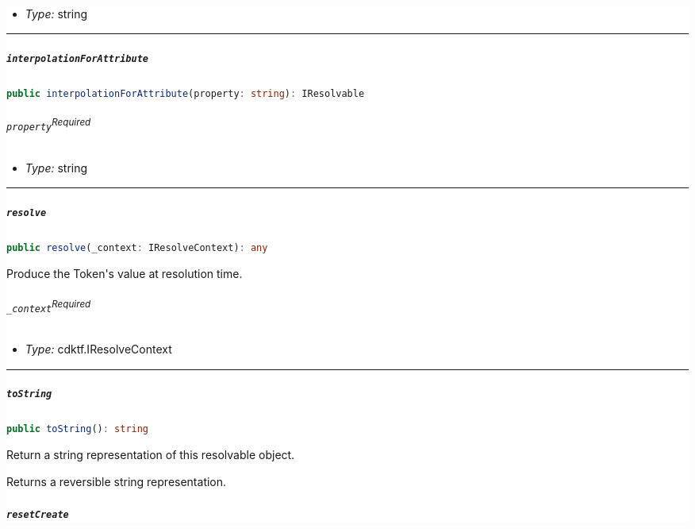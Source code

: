 - *Type:* string

---

##### `interpolationForAttribute` <a name="interpolationForAttribute" id="@cdktf/provider-azurerm.appServiceVirtualNetworkSwiftConnection.AppServiceVirtualNetworkSwiftConnectionTimeoutsOutputReference.interpolationForAttribute"></a>

```typescript
public interpolationForAttribute(property: string): IResolvable
```

###### `property`<sup>Required</sup> <a name="property" id="@cdktf/provider-azurerm.appServiceVirtualNetworkSwiftConnection.AppServiceVirtualNetworkSwiftConnectionTimeoutsOutputReference.interpolationForAttribute.parameter.property"></a>

- *Type:* string

---

##### `resolve` <a name="resolve" id="@cdktf/provider-azurerm.appServiceVirtualNetworkSwiftConnection.AppServiceVirtualNetworkSwiftConnectionTimeoutsOutputReference.resolve"></a>

```typescript
public resolve(_context: IResolveContext): any
```

Produce the Token's value at resolution time.

###### `_context`<sup>Required</sup> <a name="_context" id="@cdktf/provider-azurerm.appServiceVirtualNetworkSwiftConnection.AppServiceVirtualNetworkSwiftConnectionTimeoutsOutputReference.resolve.parameter._context"></a>

- *Type:* cdktf.IResolveContext

---

##### `toString` <a name="toString" id="@cdktf/provider-azurerm.appServiceVirtualNetworkSwiftConnection.AppServiceVirtualNetworkSwiftConnectionTimeoutsOutputReference.toString"></a>

```typescript
public toString(): string
```

Return a string representation of this resolvable object.

Returns a reversible string representation.

##### `resetCreate` <a name="resetCreate" id="@cdktf/provider-azurerm.appServiceVirtualNetworkSwiftConnection.AppServiceVirtualNetworkSwiftConnectionTimeoutsOutputReference.resetCreate"></a>
